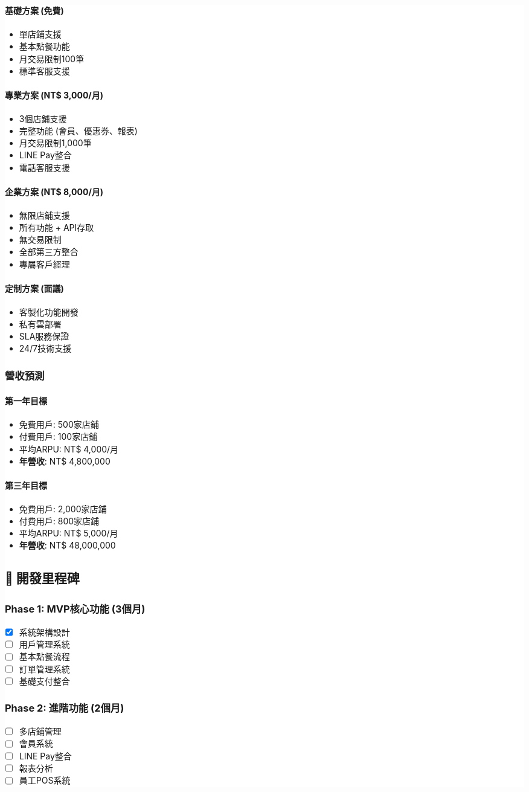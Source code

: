 #### 基礎方案 (免費)
- 單店鋪支援
- 基本點餐功能
- 月交易限制100筆
- 標準客服支援

#### 專業方案 (NT$ 3,000/月)
- 3個店鋪支援
- 完整功能 (會員、優惠券、報表)
- 月交易限制1,000筆  
- LINE Pay整合
- 電話客服支援

#### 企業方案 (NT$ 8,000/月)
- 無限店鋪支援
- 所有功能 + API存取
- 無交易限制
- 全部第三方整合
- 專屬客戶經理

#### 定制方案 (面議)
- 客製化功能開發
- 私有雲部署
- SLA服務保證
- 24/7技術支援

### 營收預測

#### 第一年目標
- 免費用戶: 500家店鋪
- 付費用戶: 100家店鋪 
- 平均ARPU: NT$ 4,000/月
- **年營收**: NT$ 4,800,000

#### 第三年目標  
- 免費用戶: 2,000家店鋪
- 付費用戶: 800家店鋪
- 平均ARPU: NT$ 5,000/月
- **年營收**: NT$ 48,000,000

## 📅 開發里程碑

### Phase 1: MVP核心功能 (3個月)
- [x] 系統架構設計
- [ ] 用戶管理系統
- [ ] 基本點餐流程
- [ ] 訂單管理系統
- [ ] 基礎支付整合

### Phase 2: 進階功能 (2個月)  
- [ ] 多店鋪管理
- [ ] 會員系統
- [ ] LINE Pay整合
- [ ] 報表分析
- [ ] 員工POS系統
